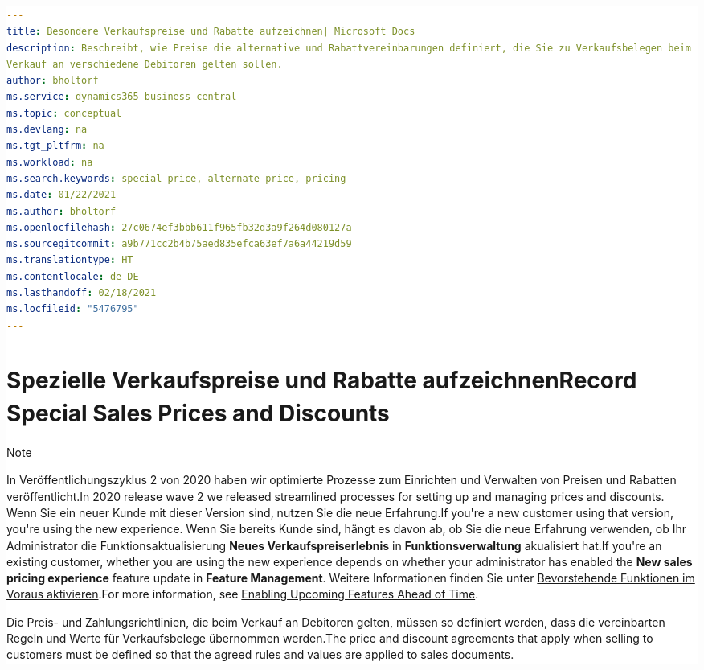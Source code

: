 ```yaml
---
title: Besondere Verkaufspreise und Rabatte aufzeichnen| Microsoft Docs
description: Beschreibt, wie Preise die alternative und Rabattvereinbarungen definiert, die Sie zu Verkaufsbelegen beim Verkauf an verschiedene Debitoren gelten sollen.
author: bholtorf
ms.service: dynamics365-business-central
ms.topic: conceptual
ms.devlang: na
ms.tgt_pltfrm: na
ms.workload: na
ms.search.keywords: special price, alternate price, pricing
ms.date: 01/22/2021
ms.author: bholtorf
ms.openlocfilehash: 27c0674ef3bbb611f965fb32d3a9f264d080127a
ms.sourcegitcommit: a9b771cc2b4b75aed835efca63ef7a6a44219d59
ms.translationtype: HT
ms.contentlocale: de-DE
ms.lasthandoff: 02/18/2021
ms.locfileid: "5476795"
---
```

# <a name="record-special-sales-prices-and-discounts"></a><span data-ttu-id="f02c9-103">Spezielle Verkaufspreise und Rabatte aufzeichnen</span><span class="sxs-lookup"><span data-stu-id="f02c9-103">Record Special Sales Prices and Discounts</span></span>
> [!NOTE]
> <span data-ttu-id="f02c9-104">In Veröffentlichungszyklus 2 von 2020 haben wir optimierte Prozesse zum Einrichten und Verwalten von Preisen und Rabatten veröffentlicht.</span><span class="sxs-lookup"><span data-stu-id="f02c9-104">In 2020 release wave 2 we released streamlined processes for setting up and managing prices and discounts.</span></span> <span data-ttu-id="f02c9-105">Wenn Sie ein neuer Kunde mit dieser Version sind, nutzen Sie die neue Erfahrung.</span><span class="sxs-lookup"><span data-stu-id="f02c9-105">If you're a new customer using that version, you're using the new experience.</span></span> <span data-ttu-id="f02c9-106">Wenn Sie bereits Kunde sind, hängt es davon ab, ob Sie die neue Erfahrung verwenden, ob Ihr Administrator die Funktionsaktualisierung **Neues Verkaufspreiserlebnis** in **Funktionsverwaltung** akualisiert hat.</span><span class="sxs-lookup"><span data-stu-id="f02c9-106">If you're an existing customer, whether you are using the new experience depends on whether your administrator has enabled the **New sales pricing experience** feature update in **Feature Management**.</span></span> <span data-ttu-id="f02c9-107">Weitere Informationen finden Sie unter [Bevorstehende Funktionen im Voraus aktivieren](/dynamics365/business-central/dev-itpro/administration/feature-management).</span><span class="sxs-lookup"><span data-stu-id="f02c9-107">For more information, see [Enabling Upcoming Features Ahead of Time](/dynamics365/business-central/dev-itpro/administration/feature-management).</span></span>

<span data-ttu-id="f02c9-108">Die Preis- und Zahlungsrichtlinien, die beim Verkauf an Debitoren gelten, müssen so definiert werden, dass die vereinbarten Regeln und Werte für Verkaufsbelege übernommen werden.</span><span class="sxs-lookup"><span data-stu-id="f02c9-108">The price and discount agreements that apply when selling to customers must be defined so that the agreed rules and values are applied to sales documents.</span></span>
